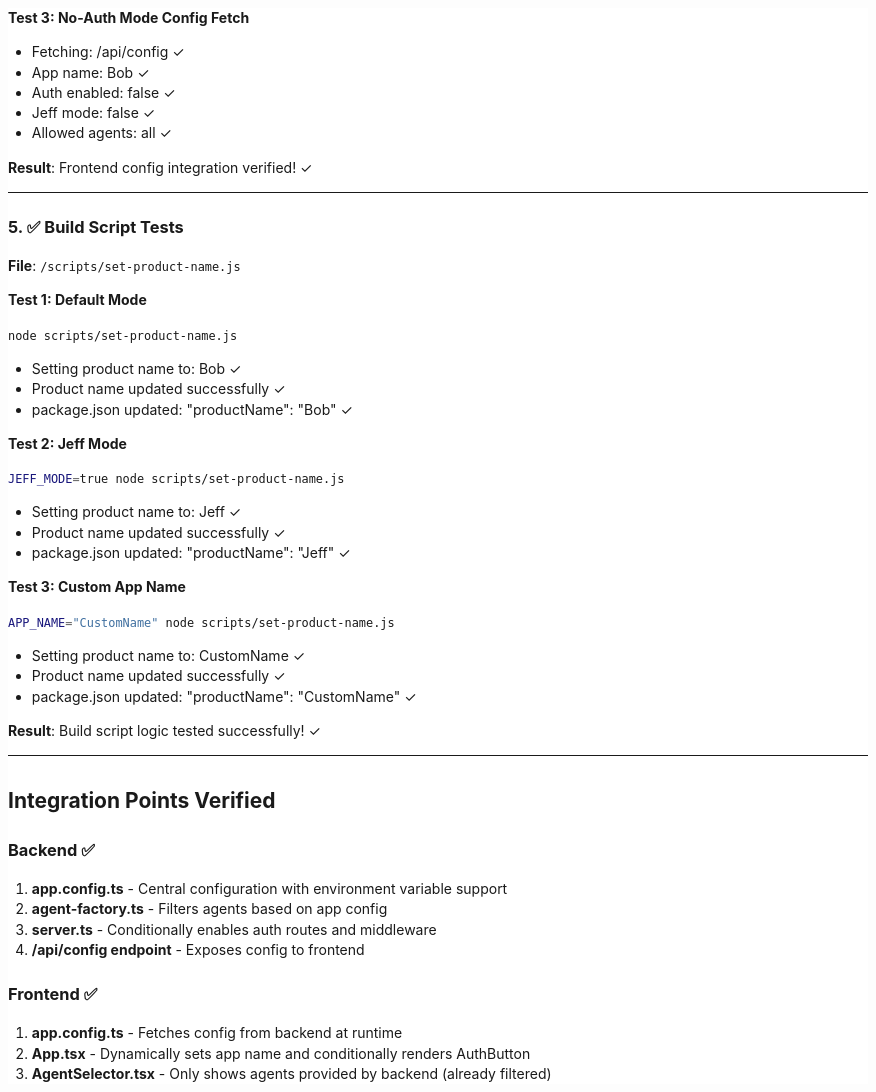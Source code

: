 **Test 3: No-Auth Mode Config Fetch**
- Fetching: /api/config ✓
- App name: Bob ✓
- Auth enabled: false ✓
- Jeff mode: false ✓
- Allowed agents: all ✓

**Result**: Frontend config integration verified! ✓

---

### 5. ✅ Build Script Tests
**File**: `/scripts/set-product-name.js`

**Test 1: Default Mode**
```bash
node scripts/set-product-name.js
```
- Setting product name to: Bob ✓
- Product name updated successfully ✓
- package.json updated: "productName": "Bob" ✓

**Test 2: Jeff Mode**
```bash
JEFF_MODE=true node scripts/set-product-name.js
```
- Setting product name to: Jeff ✓
- Product name updated successfully ✓
- package.json updated: "productName": "Jeff" ✓

**Test 3: Custom App Name**
```bash
APP_NAME="CustomName" node scripts/set-product-name.js
```
- Setting product name to: CustomName ✓
- Product name updated successfully ✓
- package.json updated: "productName": "CustomName" ✓

**Result**: Build script logic tested successfully! ✓

---

## Integration Points Verified

### Backend ✅
1. **app.config.ts** - Central configuration with environment variable support
2. **agent-factory.ts** - Filters agents based on app config
3. **server.ts** - Conditionally enables auth routes and middleware
4. **/api/config endpoint** - Exposes config to frontend

### Frontend ✅
1. **app.config.ts** - Fetches config from backend at runtime
2. **App.tsx** - Dynamically sets app name and conditionally renders AuthButton
3. **AgentSelector.tsx** - Only shows agents provided by backend (already filtered)
